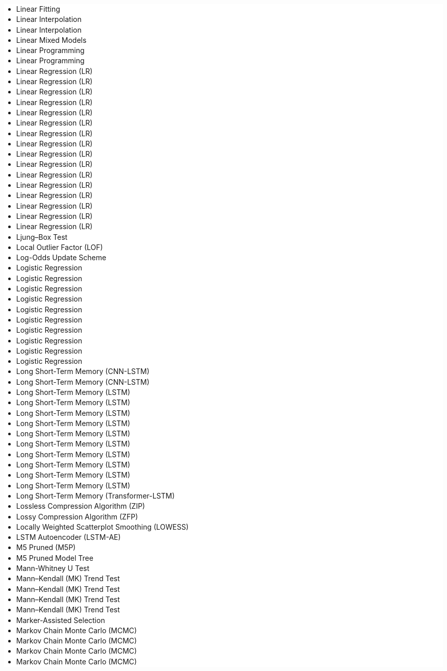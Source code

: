 * Linear Fitting
* Linear Interpolation
* Linear Interpolation
* Linear Mixed Models
* Linear Programming
* Linear Programming
* Linear Regression (LR)
* Linear Regression (LR)
* Linear Regression (LR)
* Linear Regression (LR)
* Linear Regression (LR)
* Linear Regression (LR)
* Linear Regression (LR)
* Linear Regression (LR)
* Linear Regression (LR)
* Linear Regression (LR)
* Linear Regression (LR)
* Linear Regression (LR)
* Linear Regression (LR)
* Linear Regression (LR)
* Linear Regression (LR)
* Linear Regression (LR)
* Ljung–Box Test
* Local Outlier Factor (LOF)
* Log-Odds Update Scheme
* Logistic Regression
* Logistic Regression
* Logistic Regression
* Logistic Regression
* Logistic Regression
* Logistic Regression
* Logistic Regression
* Logistic Regression
* Logistic Regression
* Logistic Regression
* Long Short-Term Memory (CNN-LSTM)
* Long Short-Term Memory (CNN-LSTM)
* Long Short-Term Memory (LSTM)
* Long Short-Term Memory (LSTM)
* Long Short-Term Memory (LSTM)
* Long Short-Term Memory (LSTM)
* Long Short-Term Memory (LSTM)
* Long Short-Term Memory (LSTM)
* Long Short-Term Memory (LSTM)
* Long Short-Term Memory (LSTM)
* Long Short-Term Memory (LSTM)
* Long Short-Term Memory (LSTM)
* Long Short-Term Memory (Transformer-LSTM)
* Lossless Compression Algorithm (ZIP)
* Lossy Compression Algorithm (ZFP)
* Locally Weighted Scatterplot Smoothing (LOWESS)
* LSTM Autoencoder (LSTM-AE)
* M5 Pruned (M5P)
* M5 Pruned Model Tree
* Mann-Whitney U Test
* Mann–Kendall (MK) Trend Test
* Mann–Kendall (MK) Trend Test
* Mann–Kendall (MK) Trend Test
* Mann–Kendall (MK) Trend Test
* Marker-Assisted Selection
* Markov Chain Monte Carlo (MCMC)
* Markov Chain Monte Carlo (MCMC)
* Markov Chain Monte Carlo (MCMC)
* Markov Chain Monte Carlo (MCMC)